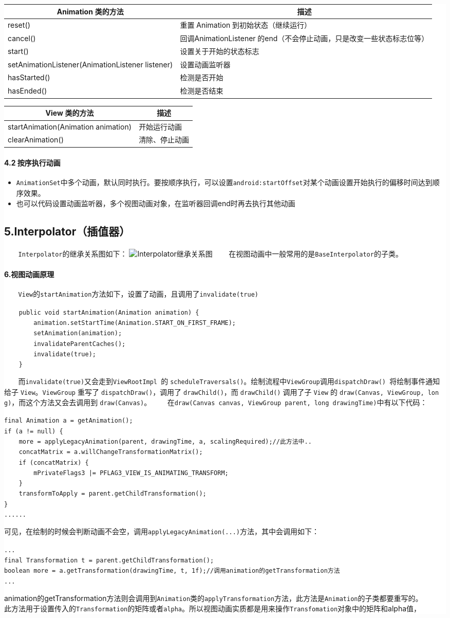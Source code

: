 | Animation 类的方法| 描述 |
| ------ | ------ |
| reset() | 重置 Animation 到初始状态（继续运行） |
| cancel() | 回调AnimationListener 的end（不会停止动画，只是改变一些状态标志位等） |
| start() | 设置关于开始的状态标志 |
| setAnimationListener(AnimationListener listener) | 设置动画监听器 |
| hasStarted() | 检测是否开始 |
| hasEnded() | 检测是否结束 |

| View 类的方法| 描述 |
| ------ | ------ |
| startAnimation(Animation animation) | 开始运行动画 |
 | clearAnimation() | 清除、停止动画 |
#### 4.2 按序执行动画
* `AnimationSet`中多个动画，默认同时执行。要按顺序执行，可以设置`android:startOffset`对某个动画设置开始执行的偏移时间达到顺序效果。
* 也可以代码设置动画监听器，多个视图动画对象，在监听器回调end时再去执行其他动画
## 5.Interpolator（插值器）
&#160; &#160; &#160; &#160;`Interpolator`的继承关系图如下：
![Interpolator继承关系图](https://upload-images.jianshu.io/upload_images/3468445-e93fe18072cf6f73.png?imageMogr2/auto-orient/strip%7CimageView2/2/w/1240)
&#160; &#160; &#160; &#160;在视图动画中一般常用的是`BaseInterpolator`的子类。

#### 6.视图动画原理
&#160; &#160; &#160; &#160;`View`的`startAnimation`方法如下，设置了动画，且调用了`invalidate(true)`
```
    public void startAnimation(Animation animation) {
        animation.setStartTime(Animation.START_ON_FIRST_FRAME);
        setAnimation(animation);
        invalidateParentCaches();
        invalidate(true);
    }
```
&#160; &#160; &#160; &#160;而`invalidate(true)`又会走到`ViewRootImpl `的 `scheduleTraversals()`。绘制流程中`ViewGroup`调用`dispatchDraw() `将绘制事件通知给子 `View`。`ViewGroup` 重写了 `dispatchDraw()`，调用了 `drawChild()`，而 `drawChild()` 调用了子 `View` 的 `draw(Canvas, ViewGroup, long)`，而这个方法又会去调用到 `draw(Canvas)`。
&#160; &#160; &#160; &#160;在`draw(Canvas canvas, ViewGroup parent, long drawingTime)`中有以下代码：
```
final Animation a = getAnimation();
if (a != null) {
    more = applyLegacyAnimation(parent, drawingTime, a, scalingRequired);//此方法中..
    concatMatrix = a.willChangeTransformationMatrix();
    if (concatMatrix) {
        mPrivateFlags3 |= PFLAG3_VIEW_IS_ANIMATING_TRANSFORM;
    }
    transformToApply = parent.getChildTransformation();
} 
......
```
可见，在绘制的时候会判断动画不会空，调用`applyLegacyAnimation(...)`方法，其中会调用如下：
```
...
final Transformation t = parent.getChildTransformation();
boolean more = a.getTransformation(drawingTime, t, 1f);//调用animation的getTransformation方法
...
```
animation的getTransformation方法则会调用到`Animation`类的`applyTransformation`方法，此方法是`Animation`的子类都要重写的。  
此方法用于设置传入的`Transformation`的矩阵或者`alpha`。所以视图动画实质都是用来操作`Transfomation`对象中的矩阵和alpha值，
